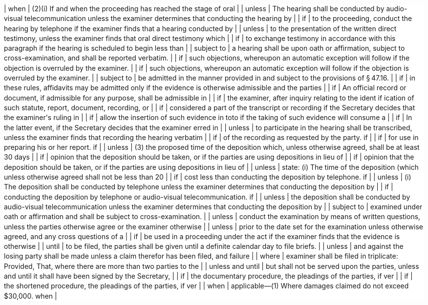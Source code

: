 | when             | (2)(i) If and  when the proceeding has reached the stage of oral                                                                     |
| unless           | The hearing shall be conducted by audio-visual telecommunication unless the examiner determines that conducting the hearing by       |
| if               | to the proceeding, conduct the hearing by telephone if the examiner finds that a hearing conducted by                                |
| unless           | to the presentation of the written direct testimony, unless the examiner finds that oral direct testimony which                      |
| if               | to exchange testimony in accordance with this paragraph if the hearing is scheduled to begin less than                               |
| subject to       | a hearing shall be upon oath or affirmation, subject to  cross-examination, and shall be reported verbatim.                          |
| if               | such objections, whereupon an automatic exception will follow if  the objection is overruled by the examiner.                        |
| if               | such objections, whereupon an automatic exception will follow if  the objection is overruled by the examiner.                        |
| subject to       | be admitted in the manner provided in and subject to  the provisions of &#167;&#8201;47.16.                                          |
| if               | in these rules, affidavits may be admitted only if the evidence is otherwise admissible and the parties                              |
| if               | An official record or document,  if admissible for any purpose, shall be admissible in                                               |
| if               | the examiner, after inquiry relating to the ident if ication of such statute, report, document, recording, or                        |
| if               | considered a part of the transcript or recording if the Secretary decides that the examiner's ruling in                              |
| if               | allow the insertion of such evidence in toto if the taking of such evidence will consume a                                           |
| if               | In the latter event,  if the Secretary decides that the examiner erred in                                                            |
| unless           | to participate in the hearing shall be transcribed, unless the examiner finds that recording the hearing verbatim                    |
| if               | of the recording as requested by the party. if                                                                                       |
| if               | for use in preparing his or her report. if                                                                                           |
| unless           | (3) the proposed time of the deposition which, unless otherwise agreed, shall be at least 30 days                                    |
| if               | opinion that the deposition should be taken, or if the parties are using depositions in lieu of                                      |
| if               | opinion that the deposition should be taken, or if the parties are using depositions in lieu of                                      |
| unless           | state: (i) The time of the deposition (which unless otherwise agreed shall not be less than 20                                       |
| if               | cost less than conducting the deposition by telephone. if                                                                            |
| unless           | (i) The deposition shall be conducted by telephone unless the examiner determines that conducting the deposition by                  |
| if               | conducting the deposition by telephone or audio-visual telecommunication. if                                                         |
| unless           | the deposition shall be conducted by audio-visual telecommunication unless the examiner determines that conducting the deposition by |
| subject to       | examined under oath or affirmation and shall be subject to  cross-examination.                                                       |
| unless           | conduct the examination by means of written questions, unless the parties otherwise agree or the examiner otherwise                  |
| unless           | prior to the date set for the examination unless otherwise agreed, and any cross questions of a                                      |
| if               | be used in a proceeding under the act if the examiner finds that the evidence is otherwise                                           |
| until            | to be filed, the parties shall be given until  a definite calendar day to file briefs.                                               |
| unless           | and against the losing party shall be made unless a claim therefor has been filed, and failure                                       |
| where            | examiner shall be filed in triplicate: Provided, That, where there are more than two parties to the                                  |
| unless and until | but shall not be served upon the parties, unless and until it shall have been signed by the Secretary,                               |
| if               | the documentary procedure, the pleadings of the parties, if  ver                                                                     |
| if               | the shortened procedure, the pleadings of the parties, if  ver                                                                       |
| when             | applicable&#8212;(1) Where damages claimed do not exceed $30,000. when                                                               |